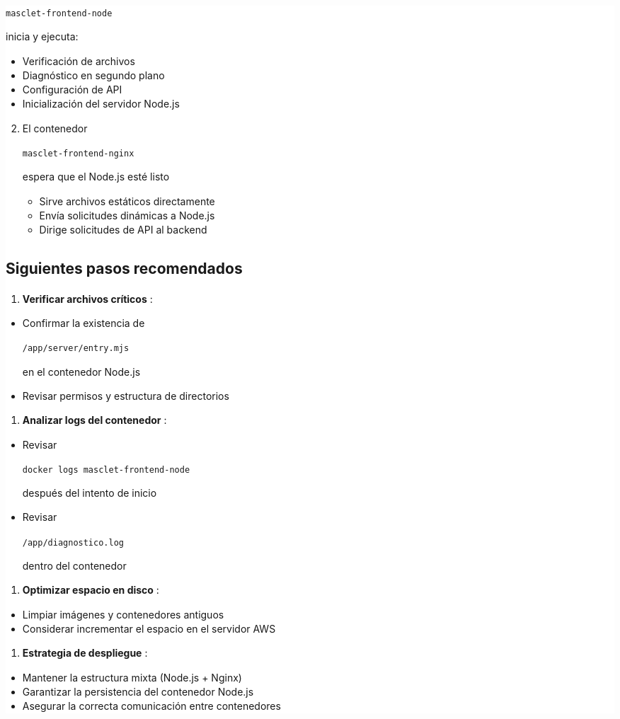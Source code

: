    ```
   masclet-frontend-node
   ```

   inicia y ejecuta:

   * Verificación de archivos
   * Diagnóstico en segundo plano
   * Configuración de API
   * Inicialización del servidor Node.js
2. El contenedor

   ```
   masclet-frontend-nginx
   ```

   espera que el Node.js esté listo

   * Sirve archivos estáticos directamente
   * Envía solicitudes dinámicas a Node.js
   * Dirige solicitudes de API al backend

## Siguientes pasos recomendados

1. **Verificar archivos críticos** :

* Confirmar la existencia de

  ```
  /app/server/entry.mjs
  ```

  en el contenedor Node.js
* Revisar permisos y estructura de directorios

1. **Analizar logs del contenedor** :

* Revisar

  ```
  docker logs masclet-frontend-node
  ```

  después del intento de inicio
* Revisar

  ```
  /app/diagnostico.log
  ```

  dentro del contenedor

1. **Optimizar espacio en disco** :

* Limpiar imágenes y contenedores antiguos
* Considerar incrementar el espacio en el servidor AWS

1. **Estrategia de despliegue** :

* Mantener la estructura mixta (Node.js + Nginx)
* Garantizar la persistencia del contenedor Node.js
* Asegurar la correcta comunicación entre contenedores

